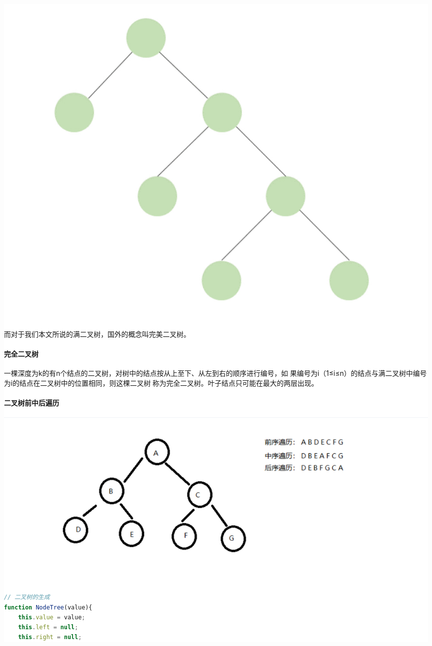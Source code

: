 ![树](https://github.com/lujiajian1/study-notes/blob/main/img/tree2.jpg)
而对于我们本文所说的满二叉树，国外的概念叫完美二叉树。
#### 完全二叉树
一棵深度为k的有n个结点的二叉树，对树中的结点按从上至下、从左到右的顺序进行编号，如 果编号为i（1≤i≤n）的结点与满二叉树中编号为i的结点在二叉树中的位置相同，则这棵二叉树 称为完全二叉树。叶子结点只可能在最大的两层出现。
#### 二叉树前中后遍历
![二叉树前中后遍历](https://github.com/lujiajian1/study-notes/blob/main/img/nodetree.png)
```js
// 二叉树的生成
function NodeTree(value){
    this.value = value;
    this.left = null;
    this.right = null;
```
